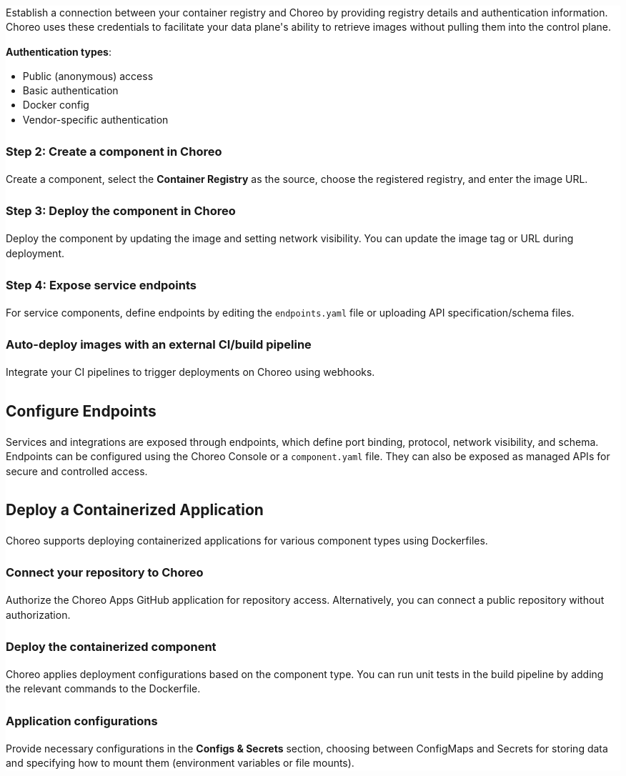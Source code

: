 Establish a connection between your container registry and Choreo by providing registry details and authentication information. Choreo uses these credentials to facilitate your data plane's ability to retrieve images without pulling them into the control plane.

**Authentication types**:
- Public (anonymous) access
- Basic authentication
- Docker config
- Vendor-specific authentication

### Step 2: Create a component in Choreo

Create a component, select the **Container Registry** as the source, choose the registered registry, and enter the image URL.

### Step 3: Deploy the component in Choreo

Deploy the component by updating the image and setting network visibility. You can update the image tag or URL during deployment.

### Step 4: Expose service endpoints

For service components, define endpoints by editing the `endpoints.yaml` file or uploading API specification/schema files.

### Auto-deploy images with an external CI/build pipeline

Integrate your CI pipelines to trigger deployments on Choreo using webhooks.

## Configure Endpoints

Services and integrations are exposed through endpoints, which define port binding, protocol, network visibility, and schema. Endpoints can be configured using the Choreo Console or a `component.yaml` file. They can also be exposed as managed APIs for secure and controlled access.

## Deploy a Containerized Application

Choreo supports deploying containerized applications for various component types using Dockerfiles.

### Connect your repository to Choreo

Authorize the Choreo Apps GitHub application for repository access. Alternatively, you can connect a public repository without authorization.

### Deploy the containerized component

Choreo applies deployment configurations based on the component type. You can run unit tests in the build pipeline by adding the relevant commands to the Dockerfile.

### Application configurations

Provide necessary configurations in the **Configs & Secrets** section, choosing between ConfigMaps and Secrets for storing data and specifying how to mount them (environment variables or file mounts).
